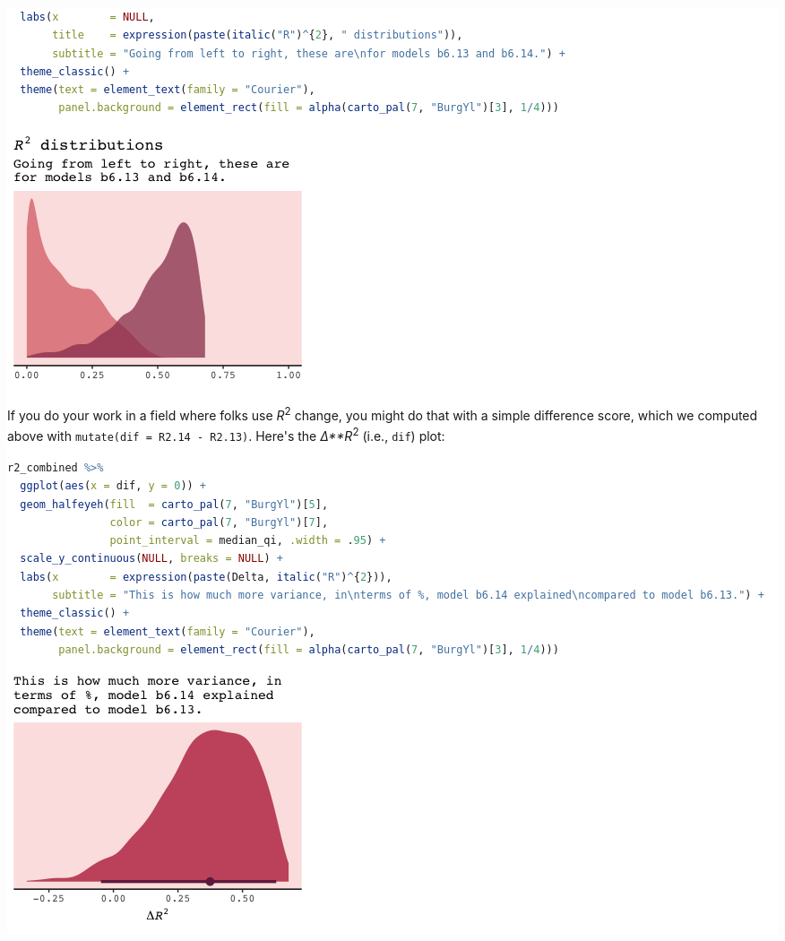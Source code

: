 ``` r
  labs(x        = NULL,
       title    = expression(paste(italic("R")^{2}, " distributions")),
       subtitle = "Going from left to right, these are\nfor models b6.13 and b6.14.") +
  theme_classic() +
  theme(text = element_text(family = "Courier"),
        panel.background = element_rect(fill = alpha(carto_pal(7, "BurgYl")[3], 1/4)))
```

![](06_files/figure-markdown_github/unnamed-chunk-75-1.png)

If you do your work in a field where folks use *R*<sup>2</sup> change, you might do that with a simple difference score, which we computed above with `mutate(dif = R2.14 - R2.13)`. Here's the *Δ**R*<sup>2</sup> (i.e., `dif`) plot:

``` r
r2_combined %>%
  ggplot(aes(x = dif, y = 0)) +
  geom_halfeyeh(fill  = carto_pal(7, "BurgYl")[5], 
                color = carto_pal(7, "BurgYl")[7],
                point_interval = median_qi, .width = .95) +
  scale_y_continuous(NULL, breaks = NULL) +
  labs(x        = expression(paste(Delta, italic("R")^{2})),
       subtitle = "This is how much more variance, in\nterms of %, model b6.14 explained\ncompared to model b6.13.") +
  theme_classic() +
  theme(text = element_text(family = "Courier"),
        panel.background = element_rect(fill = alpha(carto_pal(7, "BurgYl")[3], 1/4)))
```

![](06_files/figure-markdown_github/unnamed-chunk-76-1.png)
